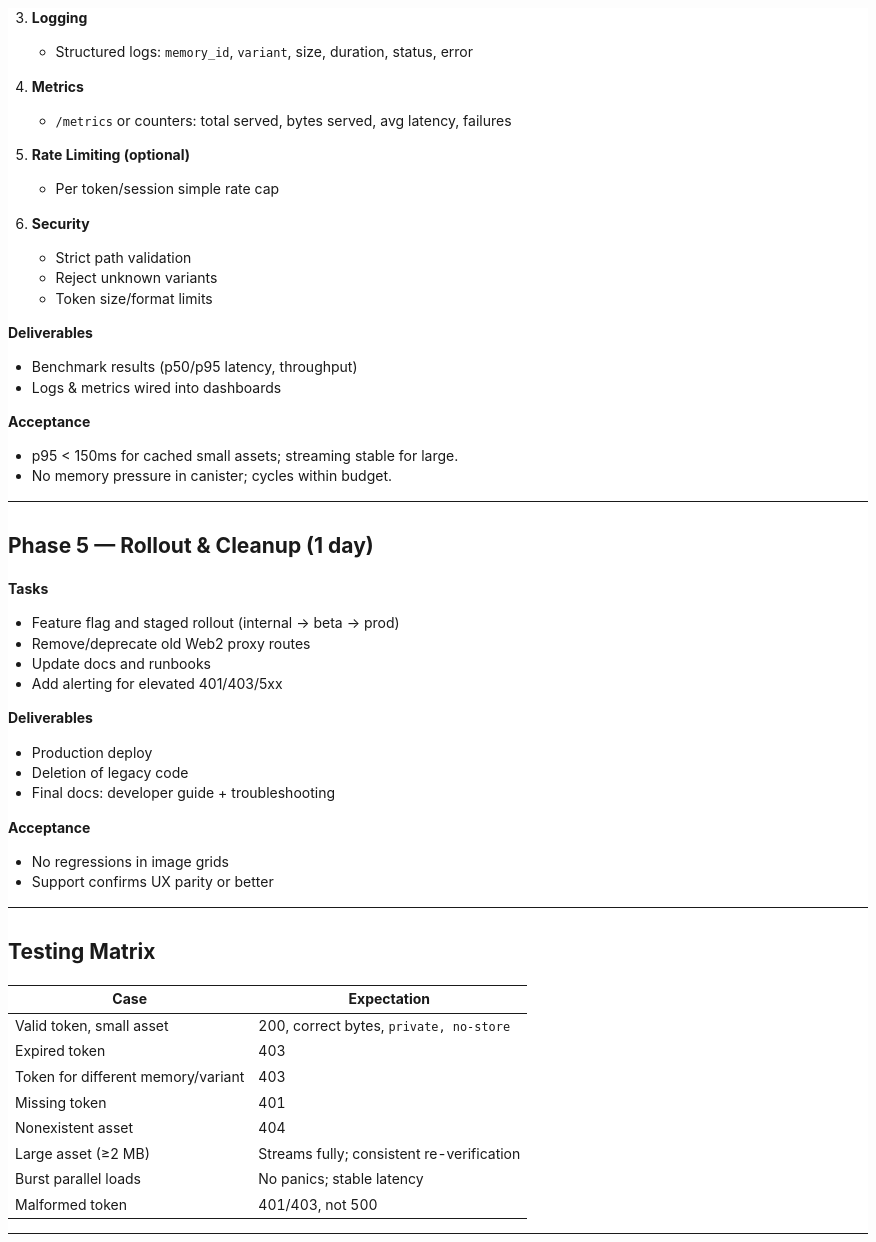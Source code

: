 3. **Logging**

   - Structured logs: `memory_id`, `variant`, size, duration, status, error

4. **Metrics**

   - `/metrics` or counters: total served, bytes served, avg latency, failures

5. **Rate Limiting (optional)**

   - Per token/session simple rate cap

6. **Security**

   - Strict path validation
   - Reject unknown variants
   - Token size/format limits

**Deliverables**

- Benchmark results (p50/p95 latency, throughput)
- Logs & metrics wired into dashboards

**Acceptance**

- p95 < 150ms for cached small assets; streaming stable for large.
- No memory pressure in canister; cycles within budget.

---

## Phase 5 — Rollout & Cleanup (1 day)

**Tasks**

- Feature flag and staged rollout (internal → beta → prod)
- Remove/deprecate old Web2 proxy routes
- Update docs and runbooks
- Add alerting for elevated 401/403/5xx

**Deliverables**

- Production deploy
- Deletion of legacy code
- Final docs: developer guide + troubleshooting

**Acceptance**

- No regressions in image grids
- Support confirms UX parity or better

---

## Testing Matrix

| Case                               | Expectation                               |
| ---------------------------------- | ----------------------------------------- |
| Valid token, small asset           | 200, correct bytes, `private, no-store`   |
| Expired token                      | 403                                       |
| Token for different memory/variant | 403                                       |
| Missing token                      | 401                                       |
| Nonexistent asset                  | 404                                       |
| Large asset (≥2 MB)                | Streams fully; consistent re-verification |
| Burst parallel loads               | No panics; stable latency                 |
| Malformed token                    | 401/403, not 500                          |

---